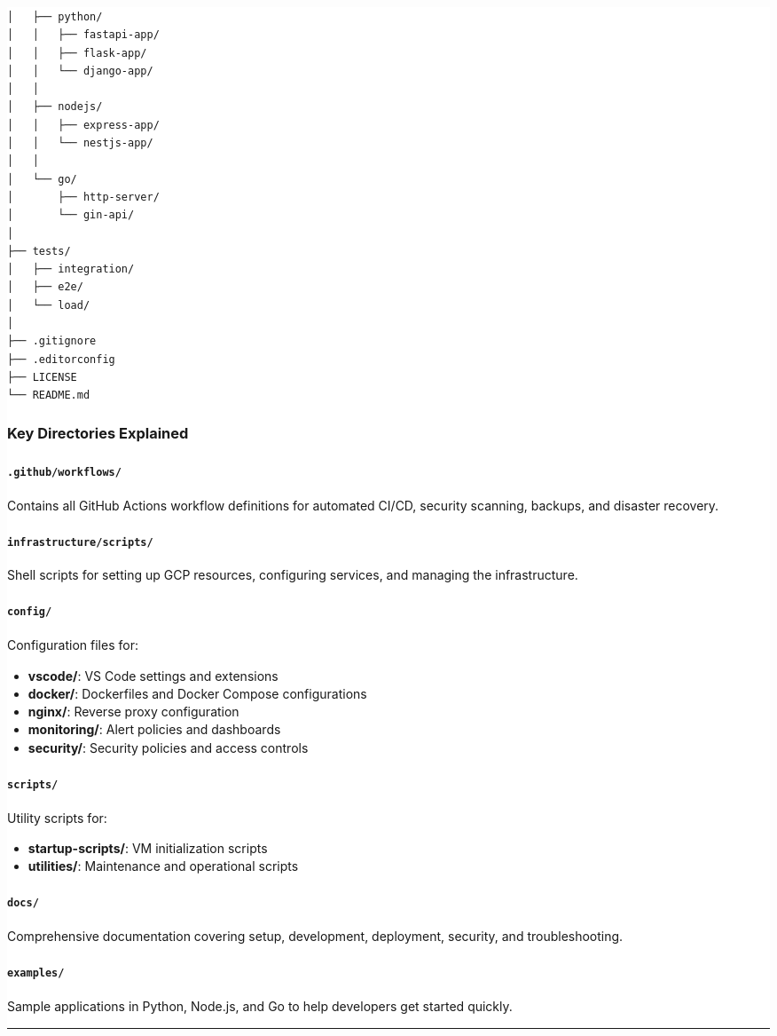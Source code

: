 ```
│   ├── python/
│   │   ├── fastapi-app/
│   │   ├── flask-app/
│   │   └── django-app/
│   │
│   ├── nodejs/
│   │   ├── express-app/
│   │   └── nestjs-app/
│   │
│   └── go/
│       ├── http-server/
│       └── gin-api/
│
├── tests/
│   ├── integration/
│   ├── e2e/
│   └── load/
│
├── .gitignore
├── .editorconfig
├── LICENSE
└── README.md
```

### Key Directories Explained

#### `.github/workflows/`
Contains all GitHub Actions workflow definitions for automated CI/CD, security scanning, backups, and disaster recovery.

#### `infrastructure/scripts/`
Shell scripts for setting up GCP resources, configuring services, and managing the infrastructure.

#### `config/`
Configuration files for:
- **vscode/**: VS Code settings and extensions
- **docker/**: Dockerfiles and Docker Compose configurations
- **nginx/**: Reverse proxy configuration
- **monitoring/**: Alert policies and dashboards
- **security/**: Security policies and access controls

#### `scripts/`
Utility scripts for:
- **startup-scripts/**: VM initialization scripts
- **utilities/**: Maintenance and operational scripts

#### `docs/`
Comprehensive documentation covering setup, development, deployment, security, and troubleshooting.

#### `examples/`
Sample applications in Python, Node.js, and Go to help developers get started quickly.

---
